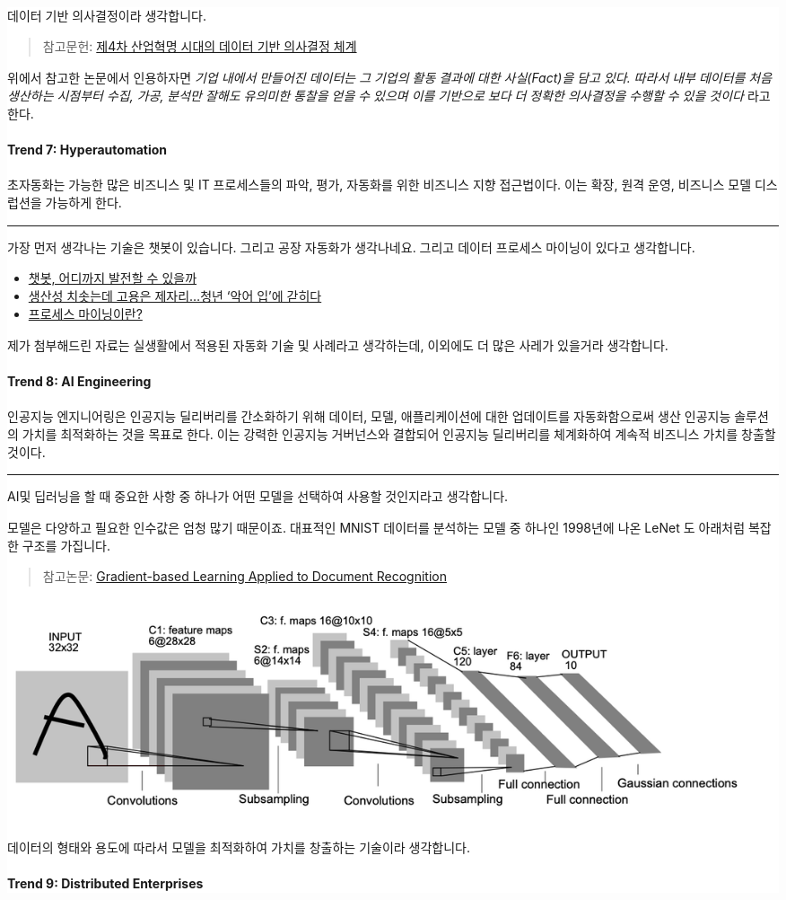 데이터 기반 의사결정이라 생각합니다.

> 참고문헌: [제4차 산업혁명 시대의 데이터 기반 의사결정 체계](https://scienceon.kisti.re.kr/srch/selectPORSrchArticle.do?cn=JAKO201713647762203&dbt=NART)

위에서 참고한 논문에서 인용하자면 *기업 내에서 만들어진 데이터는 그 기업의 활동 결과에 대한 사실(Fact)을 담고 있다. 따라서 내부 데이터를 처음 생산하는 시점부터 수집, 가공, 분석만 잘해도 유의미한 통찰을 얻을 수 있으며 이를 기반으로 보다 더 정확한 의사결정을 수행할 수 있을 것이다* 라고 한다.



#### Trend 7: Hyperautomation

초자동화는 가능한 많은 비즈니스 및 IT 프로세스들의 파악, 평가, 자동화를 위한 비즈니스 지향 접근법이다. 이는 확장, 원격 운영, 비즈니스 모델 디스럽션을 가능하게 한다.

---

가장 먼저 생각나는 기술은 챗봇이 있습니다. 그리고 공장 자동화가 생각나네요. 그리고 데이터 프로세스 마이닝이 있다고 생각합니다.

* [챗봇, 어디까지 발전할 수 있을까](https://www.codingworldnews.com/news/articleView.html?idxno=2007)
* [생산성 치솟는데 고용은 제자리…청년 ‘악어 입’에 갇히다](https://www.khan.co.kr/economy/venture-job/article/201703282234005)
* [프로세스 마이닝이란?](https://www.puzzledata.com/process-mining/)

제가 첨부해드린 자료는 실생활에서 적용된 자동화 기술 및 사례라고 생각하는데, 이외에도 더 많은 사레가 있을거라 생각합니다.

#### Trend 8: AI Engineering

인공지능 엔지니어링은 인공지능 딜리버리를 간소화하기 위해 데이터, 모델, 애플리케이션에 대한 업데이트를 자동화함으로써 생산 인공지능 솔루션의 가치를 최적화하는 것을 목표로 한다. 이는 강력한 인공지능 거버넌스와 결합되어 인공지능 딜리버리를 체계화하여 계속적 비즈니스 가치를 창출할 것이다.

---

AI및 딥러닝을 할 때 중요한 사항 중 하나가 어떤 모델을 선택하여 사용할 것인지라고 생각합니다.

모델은 다양하고 필요한 인수값은 엄청 많기 때문이죠. 대표적인 MNIST 데이터를 분석하는 모델 중 하나인 1998년에 나온 LeNet 도 아래처럼 복잡한 구조를 가집니다.

> 참고논문: [Gradient-based Learning Applied to Document Recognition](http://yann.lecun.com/exdb/publis/pdf/lecun-01a.pdf)

![images](/assets/images/gartner/gartner2022_7.png)

데이터의 형태와 용도에 따라서 모델을 최적화하여 가치를 창출하는 기술이라 생각합니다.

#### Trend 9: Distributed Enterprises
